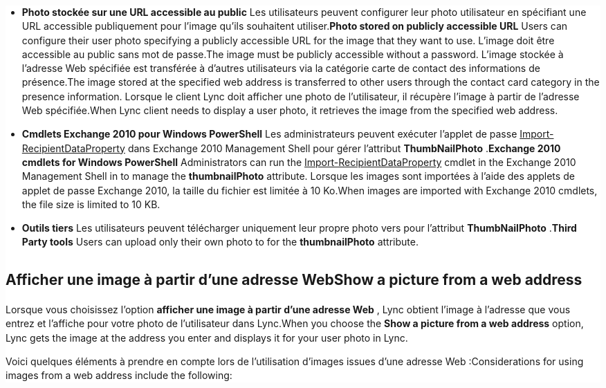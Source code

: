   - <span data-ttu-id="aa8f5-139">**Photo stockée sur une URL accessible au public**   Les utilisateurs peuvent configurer leur photo utilisateur en spécifiant une URL accessible publiquement pour l’image qu’ils souhaitent utiliser.</span><span class="sxs-lookup"><span data-stu-id="aa8f5-139">**Photo stored on publicly accessible URL**   Users can configure their user photo specifying a publicly accessible URL for the image that they want to use.</span></span> <span data-ttu-id="aa8f5-140">L’image doit être accessible au public sans mot de passe.</span><span class="sxs-lookup"><span data-stu-id="aa8f5-140">The image must be publicly accessible without a password.</span></span> <span data-ttu-id="aa8f5-141">L’image stockée à l’adresse Web spécifiée est transférée à d’autres utilisateurs via la catégorie carte de contact des informations de présence.</span><span class="sxs-lookup"><span data-stu-id="aa8f5-141">The image stored at the specified web address is transferred to other users through the contact card category in the presence information.</span></span> <span data-ttu-id="aa8f5-142">Lorsque le client Lync doit afficher une photo de l’utilisateur, il récupère l’image à partir de l’adresse Web spécifiée.</span><span class="sxs-lookup"><span data-stu-id="aa8f5-142">When Lync client needs to display a user photo, it retrieves the image from the specified web address.</span></span>

  - <span data-ttu-id="aa8f5-143">**Cmdlets Exchange 2010 pour Windows PowerShell**   Les administrateurs peuvent exécuter l’applet de passe [Import-RecipientDataProperty](https://go.microsoft.com/fwlink/p/?linkid=507468) dans Exchange 2010 Management Shell pour gérer l’attribut **ThumbNailPhoto** .</span><span class="sxs-lookup"><span data-stu-id="aa8f5-143">**Exchange 2010 cmdlets for Windows PowerShell**   Administrators can run the [Import-RecipientDataProperty](https://go.microsoft.com/fwlink/p/?linkid=507468) cmdlet in the Exchange 2010 Management Shell in to manage the **thumbnailPhoto** attribute.</span></span> <span data-ttu-id="aa8f5-144">Lorsque les images sont importées à l’aide des applets de applet de passe Exchange 2010, la taille du fichier est limitée à 10 Ko.</span><span class="sxs-lookup"><span data-stu-id="aa8f5-144">When images are imported with Exchange 2010 cmdlets, the file size is limited to 10 KB.</span></span>

  - <span data-ttu-id="aa8f5-145">**Outils tiers**   Les utilisateurs peuvent télécharger uniquement leur propre photo vers pour l’attribut **ThumbNailPhoto** .</span><span class="sxs-lookup"><span data-stu-id="aa8f5-145">**Third Party tools**   Users can upload only their own photo to for the **thumbnailPhoto** attribute.</span></span>

</div>

</div>

<div>

## <a name="show-a-picture-from-a-web-address"></a><span data-ttu-id="aa8f5-146">Afficher une image à partir d’une adresse Web</span><span class="sxs-lookup"><span data-stu-id="aa8f5-146">Show a picture from a web address</span></span>

<span data-ttu-id="aa8f5-147">Lorsque vous choisissez l’option **afficher une image à partir d’une adresse Web** , Lync obtient l’image à l’adresse que vous entrez et l’affiche pour votre photo de l’utilisateur dans Lync.</span><span class="sxs-lookup"><span data-stu-id="aa8f5-147">When you choose the **Show a picture from a web address** option, Lync gets the image at the address you enter and displays it for your user photo in Lync.</span></span>

<span data-ttu-id="aa8f5-148">Voici quelques éléments à prendre en compte lors de l’utilisation d’images issues d’une adresse Web :</span><span class="sxs-lookup"><span data-stu-id="aa8f5-148">Considerations for using images from a web address include the following:</span></span>
